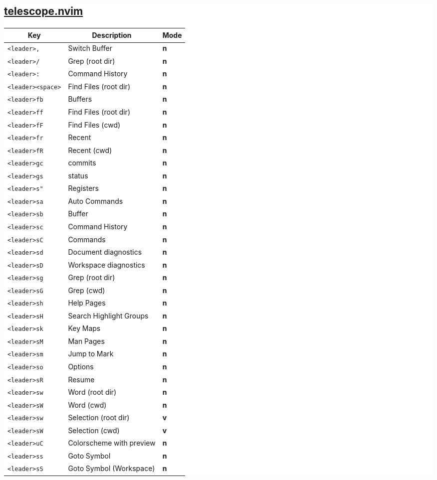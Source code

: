 ## [telescope.nvim](https://github.com/nvim-telescope/telescope.nvim.git)

| Key               | Description              | Mode  |
| ----------------- | ------------------------ | ----- |
| `<leader>,`       | Switch Buffer            | **n** |
| `<leader>/`       | Grep (root dir)          | **n** |
| `<leader>:`       | Command History          | **n** |
| `<leader><space>` | Find Files (root dir)    | **n** |
| `<leader>fb`      | Buffers                  | **n** |
| `<leader>ff`      | Find Files (root dir)    | **n** |
| `<leader>fF`      | Find Files (cwd)         | **n** |
| `<leader>fr`      | Recent                   | **n** |
| `<leader>fR`      | Recent (cwd)             | **n** |
| `<leader>gc`      | commits                  | **n** |
| `<leader>gs`      | status                   | **n** |
| `<leader>s"`      | Registers                | **n** |
| `<leader>sa`      | Auto Commands            | **n** |
| `<leader>sb`      | Buffer                   | **n** |
| `<leader>sc`      | Command History          | **n** |
| `<leader>sC`      | Commands                 | **n** |
| `<leader>sd`      | Document diagnostics     | **n** |
| `<leader>sD`      | Workspace diagnostics    | **n** |
| `<leader>sg`      | Grep (root dir)          | **n** |
| `<leader>sG`      | Grep (cwd)               | **n** |
| `<leader>sh`      | Help Pages               | **n** |
| `<leader>sH`      | Search Highlight Groups  | **n** |
| `<leader>sk`      | Key Maps                 | **n** |
| `<leader>sM`      | Man Pages                | **n** |
| `<leader>sm`      | Jump to Mark             | **n** |
| `<leader>so`      | Options                  | **n** |
| `<leader>sR`      | Resume                   | **n** |
| `<leader>sw`      | Word (root dir)          | **n** |
| `<leader>sW`      | Word (cwd)               | **n** |
| `<leader>sw`      | Selection (root dir)     | **v** |
| `<leader>sW`      | Selection (cwd)          | **v** |
| `<leader>uC`      | Colorscheme with preview | **n** |
| `<leader>ss`      | Goto Symbol              | **n** |
| `<leader>sS`      | Goto Symbol (Workspace)  | **n** |
